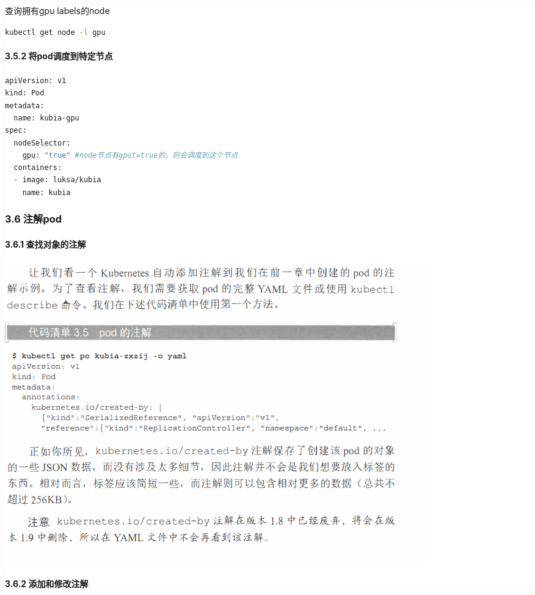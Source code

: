查询拥有gpu labels的node
~~~bash
kubectl get node -l gpu
~~~

#### 3.5.2 将pod调度到特定节点

~~~bash
apiVersion: v1
kind: Pod
metadata:
  name: kubia-gpu
spec:
  nodeSelector:
    gpu: "true" #node节点有gput=true的，则会调度到这个节点
  containers:
  - image: luksa/kubia
    name: kubia
~~~

### 3.6 注解pod

####  3.6.1 查找对象的注解

![img](/kubernet-in-action/3.6.1/2023-05-06_18-10.png)

#### 3.6.2 添加和修改注解
